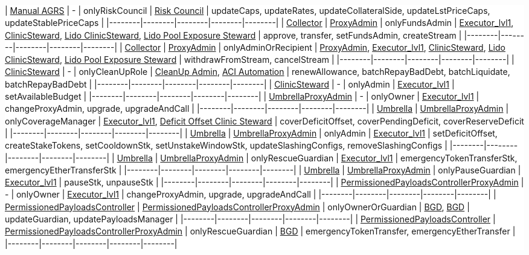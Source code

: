 |  [Manual AGRS](https://etherscan.io/address/0xFCE597866Ffaf617EFdcA1C1Ad50eBCB16B5171E) |  - |  onlyRiskCouncil |  [Risk Council](https://etherscan.io/address/0x47c71dFEB55Ebaa431Ae3fbF99Ea50e0D3d30fA8) |  updateCaps, updateRates, updateCollateralSide, updateLstPriceCaps, updateStablePriceCaps | |--------|--------|--------|--------|--------|
|  [Collector](https://etherscan.io/address/0x464C71f6c2F760DdA6093dCB91C24c39e5d6e18c) |  [ProxyAdmin](https://etherscan.io/address/0xD3cF979e676265e4f6379749DECe4708B9A22476) |  onlyFundsAdmin |  [Executor_lvl1](https://etherscan.io/address/0x5300A1a15135EA4dc7aD5a167152C01EFc9b192A), [ClinicSteward](https://etherscan.io/address/0xf00E2de0E78DFf055A92AD4719a179CE275b6Ef7), [Lido ClinicSteward](https://etherscan.io/address/0x7571F419F7Df2d0622C1A20154a0D4250B2265cC), [Lido Pool Exposure Steward](https://etherscan.io/address/0x22aC12a6937BBBC0a301AF9154d08EaD95673122) |  approve, transfer, setFundsAdmin, createStream | |--------|--------|--------|--------|--------|
|  [Collector](https://etherscan.io/address/0x464C71f6c2F760DdA6093dCB91C24c39e5d6e18c) |  [ProxyAdmin](https://etherscan.io/address/0xD3cF979e676265e4f6379749DECe4708B9A22476) |  onlyAdminOrRecipient |  [ProxyAdmin](https://etherscan.io/address/0xD3cF979e676265e4f6379749DECe4708B9A22476), [Executor_lvl1](https://etherscan.io/address/0x5300A1a15135EA4dc7aD5a167152C01EFc9b192A), [ClinicSteward](https://etherscan.io/address/0xf00E2de0E78DFf055A92AD4719a179CE275b6Ef7), [Lido ClinicSteward](https://etherscan.io/address/0x7571F419F7Df2d0622C1A20154a0D4250B2265cC), [Lido Pool Exposure Steward](https://etherscan.io/address/0x22aC12a6937BBBC0a301AF9154d08EaD95673122) |  withdrawFromStream, cancelStream | |--------|--------|--------|--------|--------|
|  [ClinicSteward](https://etherscan.io/address/0xf00E2de0E78DFf055A92AD4719a179CE275b6Ef7) |  - |  onlyCleanUpRole |  [CleanUp Admin](https://etherscan.io/address/0xdeadD8aB03075b7FBA81864202a2f59EE25B312b), [ACI Automation](https://etherscan.io/address/0x3Cbded22F878aFC8d39dCD744d3Fe62086B76193) |  renewAllowance, batchRepayBadDebt, batchLiquidate, batchRepayBadDebt | |--------|--------|--------|--------|--------|
|  [ClinicSteward](https://etherscan.io/address/0xf00E2de0E78DFf055A92AD4719a179CE275b6Ef7) |  - |  onlyAdmin |  [Executor_lvl1](https://etherscan.io/address/0x5300A1a15135EA4dc7aD5a167152C01EFc9b192A) |  setAvailableBudget | |--------|--------|--------|--------|--------|
|  [UmbrellaProxyAdmin](https://etherscan.io/address/0xfd57de1f38e3f730e0beb7238dd50e396851dda0) |  - |  onlyOwner |  [Executor_lvl1](https://etherscan.io/address/0x5300A1a15135EA4dc7aD5a167152C01EFc9b192A) |  changeProxyAdmin, upgrade, upgradeAndCall | |--------|--------|--------|--------|--------|
|  [Umbrella](https://etherscan.io/address/0xD400fc38ED4732893174325693a63C30ee3881a8) |  [UmbrellaProxyAdmin](https://etherscan.io/address/0xfD57dE1F38e3F730E0BEb7238dD50E396851dda0) |  onlyCoverageManager |  [Executor_lvl1](https://etherscan.io/address/0x5300A1a15135EA4dc7aD5a167152C01EFc9b192A), [Deficit Offset Clinic Steward](https://etherscan.io/address/0x6c1DC85f2aE71C3DAcd6E44Bb57DEeF61b540a5A) |  coverDeficitOffset, coverPendingDeficit, coverReserveDeficit | |--------|--------|--------|--------|--------|
|  [Umbrella](https://etherscan.io/address/0xD400fc38ED4732893174325693a63C30ee3881a8) |  [UmbrellaProxyAdmin](https://etherscan.io/address/0xfD57dE1F38e3F730E0BEb7238dD50E396851dda0) |  onlyAdmin |  [Executor_lvl1](https://etherscan.io/address/0x5300A1a15135EA4dc7aD5a167152C01EFc9b192A) |  setDeficitOffset, createStakeTokens, setCooldownStk, setUnstakeWindowStk, updateSlashingConfigs, removeSlashingConfigs | |--------|--------|--------|--------|--------|
|  [Umbrella](https://etherscan.io/address/0xD400fc38ED4732893174325693a63C30ee3881a8) |  [UmbrellaProxyAdmin](https://etherscan.io/address/0xfD57dE1F38e3F730E0BEb7238dD50E396851dda0) |  onlyRescueGuardian |  [Executor_lvl1](https://etherscan.io/address/0x5300A1a15135EA4dc7aD5a167152C01EFc9b192A) |  emergencyTokenTransferStk, emergencyEtherTransferStk | |--------|--------|--------|--------|--------|
|  [Umbrella](https://etherscan.io/address/0xD400fc38ED4732893174325693a63C30ee3881a8) |  [UmbrellaProxyAdmin](https://etherscan.io/address/0xfD57dE1F38e3F730E0BEb7238dD50E396851dda0) |  onlyPauseGuardian |  [Executor_lvl1](https://etherscan.io/address/0x5300A1a15135EA4dc7aD5a167152C01EFc9b192A) |  pauseStk, unpauseStk | |--------|--------|--------|--------|--------|
|  [PermissionedPayloadsControllerProxyAdmin](https://etherscan.io/address/0x1c7b0090badf16edcbd11cd1d20ddc403ed43d17) |  - |  onlyOwner |  [Executor_lvl1](https://etherscan.io/address/0x5300A1a15135EA4dc7aD5a167152C01EFc9b192A) |  changeProxyAdmin, upgrade, upgradeAndCall | |--------|--------|--------|--------|--------|
|  [PermissionedPayloadsController](https://etherscan.io/address/0xF86F77F7531B3374274E3f725E0A81D60bC4bB67) |  [PermissionedPayloadsControllerProxyAdmin](https://etherscan.io/address/0x1C7B0090bADF16EDCbd11cD1d20dDc403ed43D17) |  onlyOwnerOrGuardian |  [BGD](https://etherscan.io/address/0xb812d0944f8F581DfAA3a93Dda0d22EcEf51A9CF), [BGD](https://etherscan.io/address/0xb812d0944f8F581DfAA3a93Dda0d22EcEf51A9CF) |  updateGuardian, updatePayloadsManager | |--------|--------|--------|--------|--------|
|  [PermissionedPayloadsController](https://etherscan.io/address/0xF86F77F7531B3374274E3f725E0A81D60bC4bB67) |  [PermissionedPayloadsControllerProxyAdmin](https://etherscan.io/address/0x1C7B0090bADF16EDCbd11cD1d20dDc403ed43D17) |  onlyRescueGuardian |  [BGD](https://etherscan.io/address/0xb812d0944f8F581DfAA3a93Dda0d22EcEf51A9CF) |  emergencyTokenTransfer, emergencyEtherTransfer | |--------|--------|--------|--------|--------|